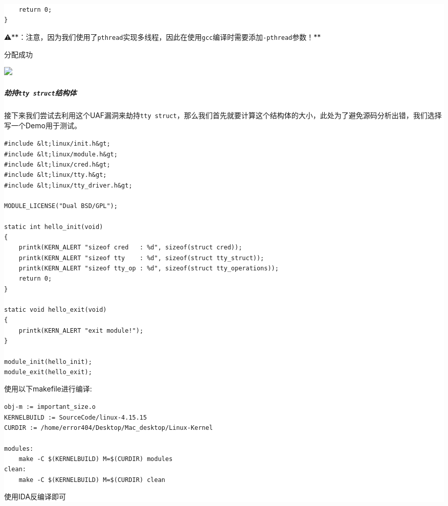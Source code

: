 ```
    return 0;
}
```

⚠️**：注意，因为我们使用了`pthread`实现多线程，因此在使用`gcc`编译时需要添加`-pthread`参数！**

分配成功

[![](./img/201454/AAffA0nNPuCLAAAAAElFTkSuQmCC)](https://img.lhyerror404.cn/error404/2020-03-20-154805.png)

##### 劫持`tty struct`结构体

接下来我们尝试去利用这个UAF漏洞来劫持`tty struct`，那么我们首先就要计算这个结构体的大小，此处为了避免源码分析出错，我们选择写一个Demo用于测试。

```
#include &lt;linux/init.h&gt;
#include &lt;linux/module.h&gt;
#include &lt;linux/cred.h&gt;
#include &lt;linux/tty.h&gt;
#include &lt;linux/tty_driver.h&gt;

MODULE_LICENSE("Dual BSD/GPL");

static int hello_init(void)
{
    printk(KERN_ALERT "sizeof cred   : %d", sizeof(struct cred));
    printk(KERN_ALERT "sizeof tty    : %d", sizeof(struct tty_struct));
    printk(KERN_ALERT "sizeof tty_op : %d", sizeof(struct tty_operations));
    return 0;
}

static void hello_exit(void)
{
    printk(KERN_ALERT "exit module!");
}

module_init(hello_init);
module_exit(hello_exit);
```

使用以下makefile进行编译:

```
obj-m := important_size.o
KERNELBUILD := SourceCode/linux-4.15.15
CURDIR := /home/error404/Desktop/Mac_desktop/Linux-Kernel

modules:
    make -C $(KERNELBUILD) M=$(CURDIR) modules
clean:
    make -C $(KERNELBUILD) M=$(CURDIR) clean
```

使用IDA反编译即可
